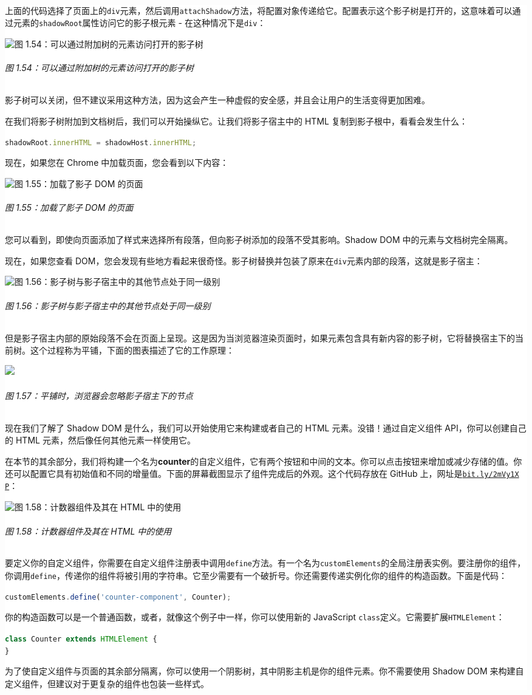 上面的代码选择了页面上的`div`元素，然后调用`attachShadow`方法，将配置对象传递给它。配置表示这个影子树是打开的，这意味着可以通过元素的`shadowRoot`属性访问它的影子根元素 - 在这种情况下是`div`：

![图 1.54：可以通过附加树的元素访问打开的影子树](https://github.com/OpenDocCN/freelearn-js-zh/raw/master/docs/prof-js/img/C14587_01_54.jpg)

###### 图 1.54：可以通过附加树的元素访问打开的影子树

影子树可以关闭，但不建议采用这种方法，因为这会产生一种虚假的安全感，并且会让用户的生活变得更加困难。

在我们将影子树附加到文档树后，我们可以开始操纵它。让我们将影子宿主中的 HTML 复制到影子根中，看看会发生什么：

```js
shadowRoot.innerHTML = shadowHost.innerHTML;
```

现在，如果您在 Chrome 中加载页面，您会看到以下内容：

![图 1.55：加载了影子 DOM 的页面](https://github.com/OpenDocCN/freelearn-js-zh/raw/master/docs/prof-js/img/C14587_01_55.jpg)

###### 图 1.55：加载了影子 DOM 的页面

您可以看到，即使向页面添加了样式来选择所有段落，但向影子树添加的段落不受其影响。Shadow DOM 中的元素与文档树完全隔离。

现在，如果您查看 DOM，您会发现有些地方看起来很奇怪。影子树替换并包装了原来在`div`元素内部的段落，这就是影子宿主：

![图 1.56：影子树与影子宿主中的其他节点处于同一级别](https://github.com/OpenDocCN/freelearn-js-zh/raw/master/docs/prof-js/img/C14587_01_56.jpg)

###### 图 1.56：影子树与影子宿主中的其他节点处于同一级别

但是影子宿主内部的原始段落不会在页面上呈现。这是因为当浏览器渲染页面时，如果元素包含具有新内容的影子树，它将替换宿主下的当前树。这个过程称为平铺，下面的图表描述了它的工作原理：

![](https://github.com/OpenDocCN/freelearn-js-zh/raw/master/docs/prof-js/img/C14587_01_57.jpg)

###### 图 1.57：平铺时，浏览器会忽略影子宿主下的节点

现在我们了解了 Shadow DOM 是什么，我们可以开始使用它来构建或者自己的 HTML 元素。没错！通过自定义组件 API，你可以创建自己的 HTML 元素，然后像任何其他元素一样使用它。

在本节的其余部分，我们将构建一个名为**counter**的自定义组件，它有两个按钮和中间的文本。你可以点击按钮来增加或减少存储的值。你还可以配置它具有初始值和不同的增量值。下面的屏幕截图显示了组件完成后的外观。这个代码存放在 GitHub 上，网址是[`bit.ly/2mVy1XP`](https://bit.ly/2mVy1XP)：

![图 1.58：计数器组件及其在 HTML 中的使用](https://github.com/OpenDocCN/freelearn-js-zh/raw/master/docs/prof-js/img/C14587_01_58.jpg)

###### 图 1.58：计数器组件及其在 HTML 中的使用

要定义你的自定义组件，你需要在自定义组件注册表中调用`define`方法。有一个名为`customElements`的全局注册表实例。要注册你的组件，你调用`define`，传递你的组件将被引用的字符串。它至少需要有一个破折号。你还需要传递实例化你的组件的构造函数。下面是代码：

```js
customElements.define('counter-component', Counter);
```

你的构造函数可以是一个普通函数，或者，就像这个例子中一样，你可以使用新的 JavaScript `class`定义。它需要扩展`HTMLElement`：

```js
class Counter extends HTMLElement {
}
```

为了使自定义组件与页面的其余部分隔离，你可以使用一个阴影树，其中阴影主机是你的组件元素。你不需要使用 Shadow DOM 来构建自定义组件，但建议对于更复杂的组件也包装一些样式。
